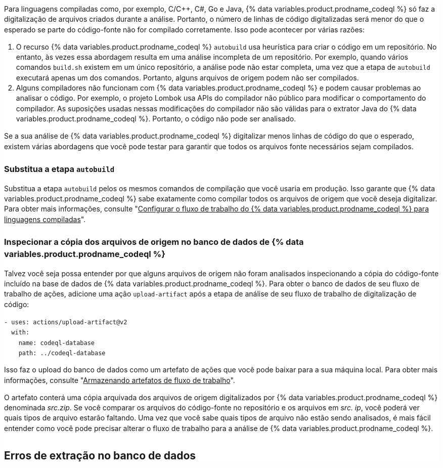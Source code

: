 Para linguagens compiladas como, por exemplo, C/C++, C#, Go e Java, {% data variables.product.prodname_codeql %} só faz a digitalização de arquivos criados durante a análise. Portanto, o número de linhas de código digitalizadas será menor do que o esperado se parte do código-fonte não for compilado corretamente. Isso pode acontecer por várias razões:

1. O recurso {% data variables.product.prodname_codeql %} `autobuild` usa heurística para criar o código em um repositório. No entanto, às vezes essa abordagem resulta em uma análise incompleta de um repositório. Por exemplo, quando vários comandos `build.sh` existem em um único repositório, a análise pode não estar completa, uma vez que a etapa de `autobuild` executará apenas um dos comandos. Portanto, alguns arquivos de origem podem não ser compilados.
1. Alguns compiladores não funcionam com {% data variables.product.prodname_codeql %} e podem causar problemas ao analisar o código. Por exemplo, o projeto Lombok usa APIs do compilador não público para modificar o comportamento do compilador. As suposições usadas nessas modificações do compilador não são válidas para o extrator Java do {% data variables.product.prodname_codeql %}. Portanto, o código não pode ser analisado.

Se a sua análise de {% data variables.product.prodname_codeql %} digitalizar menos linhas de código do que o esperado, existem várias abordagens que você pode testar para garantir que todos os arquivos fonte necessários sejam compilados.

### Substitua a etapa `autobuild`

Substitua a etapa `autobuild` pelos os mesmos comandos de compilação que você usaria em produção. Isso garante que {% data variables.product.prodname_codeql %} sabe exatamente como compilar todos os arquivos de origem que você deseja digitalizar. Para obter mais informações, consulte "[Configurar o fluxo de trabalho do {% data variables.product.prodname_codeql %} para linguagens compiladas](/code-security/secure-coding/configuring-the-codeql-workflow-for-compiled-languages#adding-build-steps-for-a-compiled-language)".

### Inspecionar a cópia dos arquivos de origem no banco de dados de {% data variables.product.prodname_codeql %}
Talvez você seja possa entender por que alguns arquivos de origem não foram analisados inspecionando a cópia do código-fonte incluído na base de dados de {% data variables.product.prodname_codeql %}. Para obter o banco de dados de seu fluxo de trabalho de ações, adicione uma ação `upload-artifact` após a etapa de análise de seu fluxo de trabalho de digitalização de código:
```
- uses: actions/upload-artifact@v2
  with:
    name: codeql-database
    path: ../codeql-database
```
Isso faz o upload do banco de dados como um artefato de ações que você pode baixar para a sua máquina local. Para obter mais informações, consulte "[Armazenando artefatos de fluxo de trabalho](/actions/guides/storing-workflow-data-as-artifacts)".

O artefato conterá uma cópia arquivada dos arquivos de origem digitalizados por {% data variables.product.prodname_codeql %} denominada _src.zip_. Se você comparar os arquivos do código-fonte no repositório e os arquivos em _src. ip_, você poderá ver quais tipos de arquivo estarão faltando. Uma vez que você sabe quais tipos de arquivo não estão sendo analisados, é mais fácil entender como você pode precisar alterar o fluxo de trabalho para a análise de {% data variables.product.prodname_codeql %}.

## Erros de extração no banco de dados
